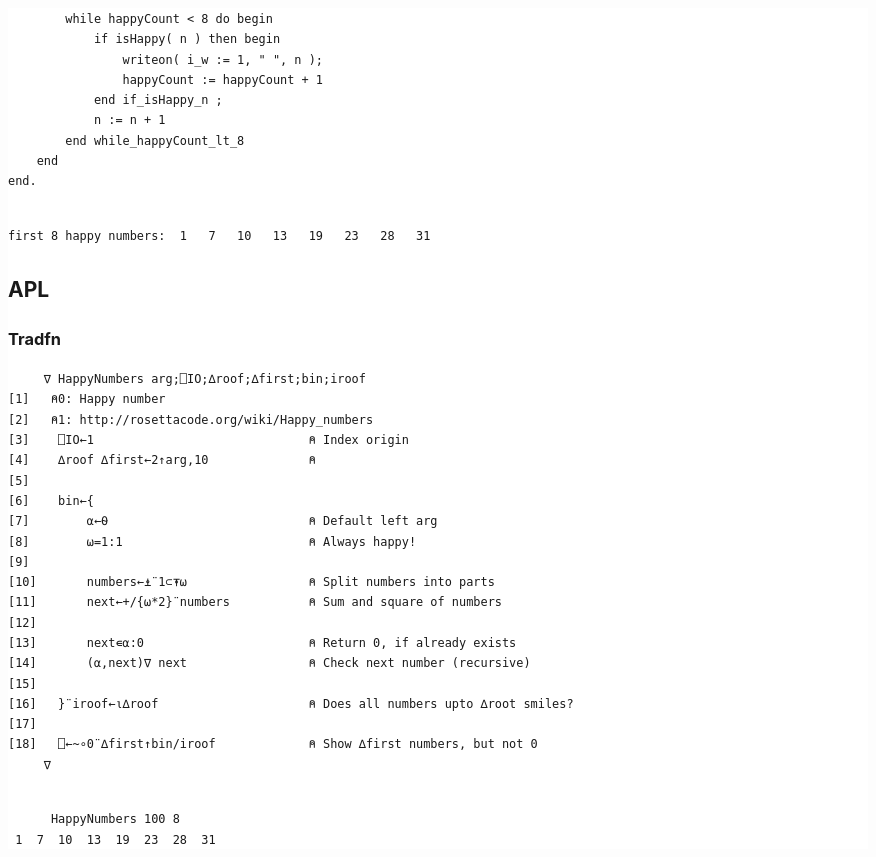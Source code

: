 ```algolw
        while happyCount < 8 do begin
            if isHappy( n ) then begin
                writeon( i_w := 1, " ", n );
                happyCount := happyCount + 1
            end if_isHappy_n ;
            n := n + 1
        end while_happyCount_lt_8
    end
end.
```

```txt

first 8 happy numbers:  1   7   10   13   19   23   28   31

```



## APL



### Tradfn


```APL
     ∇ HappyNumbers arg;⎕IO;∆roof;∆first;bin;iroof
[1]   ⍝0: Happy number
[2]   ⍝1: http://rosettacode.org/wiki/Happy_numbers
[3]    ⎕IO←1                              ⍝ Index origin
[4]    ∆roof ∆first←2↑arg,10              ⍝
[5]
[6]    bin←{
[7]        ⍺←⍬                            ⍝ Default left arg
[8]        ⍵=1:1                          ⍝ Always happy!
[9]
[10]       numbers←⍎¨1⊂⍕⍵                 ⍝ Split numbers into parts
[11]       next←+/{⍵*2}¨numbers           ⍝ Sum and square of numbers
[12]
[13]       next∊⍺:0                       ⍝ Return 0, if already exists
[14]       (⍺,next)∇ next                 ⍝ Check next number (recursive)
[15]
[16]   }¨iroof←⍳∆roof                     ⍝ Does all numbers upto ∆root smiles?
[17]
[18]   ⎕←~∘0¨∆first↑bin/iroof             ⍝ Show ∆first numbers, but not 0
     ∇
```


```txt

      HappyNumbers 100 8
 1  7  10  13  19  23  28  31

```
